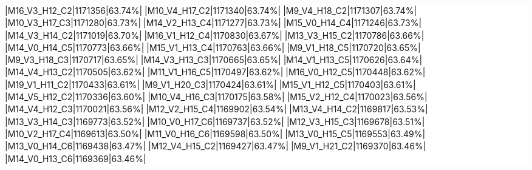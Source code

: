 |M16_V3_H12_C2|1171356|63.74%|
|M10_V4_H17_C2|1171340|63.74%|
|M9_V4_H18_C2|1171307|63.74%|
|M10_V3_H17_C3|1171280|63.73%|
|M14_V2_H13_C4|1171277|63.73%|
|M15_V0_H14_C4|1171246|63.73%|
|M14_V3_H14_C2|1171019|63.70%|
|M16_V1_H12_C4|1170830|63.67%|
|M13_V3_H15_C2|1170786|63.66%|
|M14_V0_H14_C5|1170773|63.66%|
|M15_V1_H13_C4|1170763|63.66%|
|M9_V1_H18_C5|1170720|63.65%|
|M9_V3_H18_C3|1170717|63.65%|
|M14_V3_H13_C3|1170665|63.65%|
|M14_V1_H13_C5|1170626|63.64%|
|M14_V4_H13_C2|1170505|63.62%|
|M11_V1_H16_C5|1170497|63.62%|
|M16_V0_H12_C5|1170448|63.62%|
|M19_V1_H11_C2|1170433|63.61%|
|M9_V1_H20_C3|1170424|63.61%|
|M15_V1_H12_C5|1170403|63.61%|
|M14_V5_H12_C2|1170336|63.60%|
|M10_V4_H16_C3|1170175|63.58%|
|M15_V2_H12_C4|1170023|63.56%|
|M14_V4_H12_C3|1170021|63.56%|
|M12_V2_H15_C4|1169902|63.54%|
|M13_V4_H14_C2|1169817|63.53%|
|M13_V3_H14_C3|1169773|63.52%|
|M10_V0_H17_C6|1169737|63.52%|
|M12_V3_H15_C3|1169678|63.51%|
|M10_V2_H17_C4|1169613|63.50%|
|M11_V0_H16_C6|1169598|63.50%|
|M13_V0_H15_C5|1169553|63.49%|
|M13_V0_H14_C6|1169438|63.47%|
|M12_V4_H15_C2|1169427|63.47%|
|M9_V1_H21_C2|1169370|63.46%|
|M14_V0_H13_C6|1169369|63.46%|
